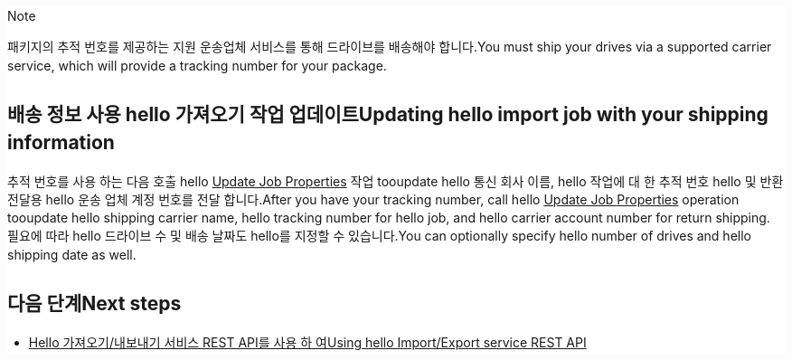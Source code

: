 > [!NOTE]
>  <span data-ttu-id="2a291-155">패키지의 추적 번호를 제공하는 지원 운송업체 서비스를 통해 드라이브를 배송해야 합니다.</span><span class="sxs-lookup"><span data-stu-id="2a291-155">You must ship your drives via a supported carrier service, which will provide a tracking number for your package.</span></span>

## <a name="updating-hello-import-job-with-your-shipping-information"></a><span data-ttu-id="2a291-156">배송 정보 사용 hello 가져오기 작업 업데이트</span><span class="sxs-lookup"><span data-stu-id="2a291-156">Updating hello import job with your shipping information</span></span>
<span data-ttu-id="2a291-157">추적 번호를 사용 하는 다음 호출 hello [Update Job Properties](/api/storageimportexport/jobs#Jobs_Update) 작업 tooupdate hello 통신 회사 이름, hello 작업에 대 한 추적 번호 hello 및 반환 전달용 hello 운송 업체 계정 번호를 전달 합니다.</span><span class="sxs-lookup"><span data-stu-id="2a291-157">After you have your tracking number, call hello [Update Job Properties](/api/storageimportexport/jobs#Jobs_Update) operation tooupdate hello shipping carrier name, hello tracking number for hello job, and hello carrier account number for return shipping.</span></span> <span data-ttu-id="2a291-158">필요에 따라 hello 드라이브 수 및 배송 날짜도 hello를 지정할 수 있습니다.</span><span class="sxs-lookup"><span data-stu-id="2a291-158">You can optionally specify hello number of drives and hello shipping date as well.</span></span>

## <a name="next-steps"></a><span data-ttu-id="2a291-159">다음 단계</span><span class="sxs-lookup"><span data-stu-id="2a291-159">Next steps</span></span>

* [<span data-ttu-id="2a291-160">Hello 가져오기/내보내기 서비스 REST API를 사용 하 여</span><span class="sxs-lookup"><span data-stu-id="2a291-160">Using hello Import/Export service REST API</span></span>](storage-import-export-using-the-rest-api.md)
